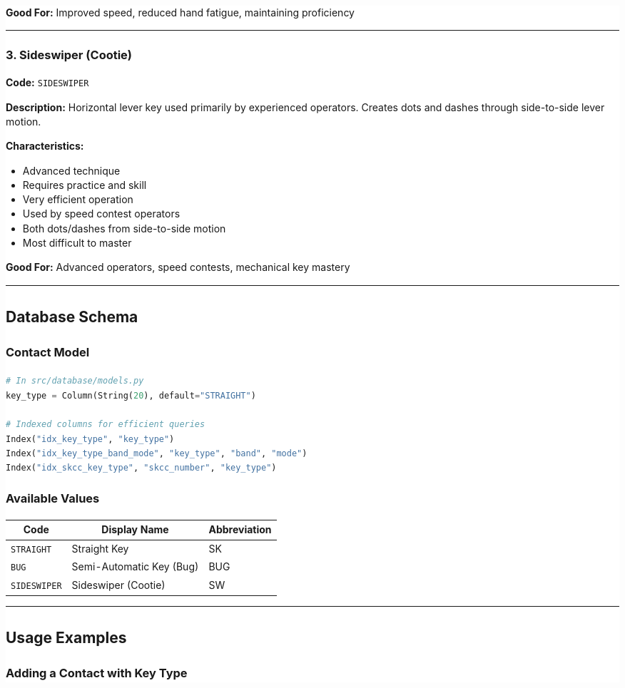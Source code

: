 **Good For:** Improved speed, reduced hand fatigue, maintaining proficiency

---

### 3. **Sideswiper (Cootie)**

**Code:** `SIDESWIPER`

**Description:** Horizontal lever key used primarily by experienced operators. Creates dots and dashes through side-to-side lever motion.

**Characteristics:**
- Advanced technique
- Requires practice and skill
- Very efficient operation
- Used by speed contest operators
- Both dots/dashes from side-to-side motion
- Most difficult to master

**Good For:** Advanced operators, speed contests, mechanical key mastery

---

## Database Schema

### Contact Model

```python
# In src/database/models.py
key_type = Column(String(20), default="STRAIGHT")

# Indexed columns for efficient queries
Index("idx_key_type", "key_type")
Index("idx_key_type_band_mode", "key_type", "band", "mode")
Index("idx_skcc_key_type", "skcc_number", "key_type")
```

### Available Values

| Code | Display Name | Abbreviation |
|------|--------------|--------------|
| `STRAIGHT` | Straight Key | SK |
| `BUG` | Semi-Automatic Key (Bug) | BUG |
| `SIDESWIPER` | Sideswiper (Cootie) | SW |

---

## Usage Examples

### Adding a Contact with Key Type
